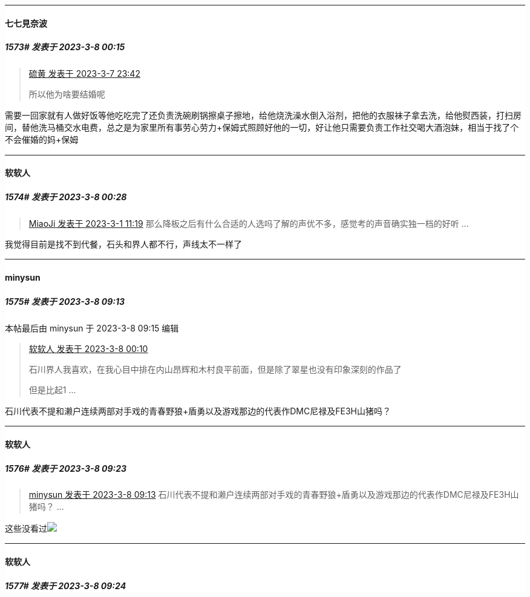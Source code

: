 
*****

####  七七見奈波  
##### 1573#       发表于 2023-3-8 00:15

<blockquote><a href="httphttps://bbs.saraba1st.com/2b/forum.php?mod=redirect&amp;goto=findpost&amp;pid=60005560&amp;ptid=2096246" target="_blank">硫黄 发表于 2023-3-7 23:42</a>

所以他为啥要结婚呢</blockquote>
需要一回家就有人做好饭等他吃吃完了还负责洗碗刷锅擦桌子擦地，给他烧洗澡水倒入浴剂，把他的衣服袜子拿去洗，给他熨西装，打扫房间，替他洗马桶交水电费，总之是为家里所有事劳心劳力+保姆式照顾好他的一切，好让他只需要负责工作社交喝大酒泡妹，相当于找了个不会催婚的妈+保姆


*****

####  软软人  
##### 1574#       发表于 2023-3-8 00:28

<blockquote><a href="httphttps://bbs.saraba1st.com/2b/forum.php?mod=redirect&amp;goto=findpost&amp;pid=59924886&amp;ptid=2096246" target="_blank">MiaoJi 发表于 2023-3-1 11:19</a>
那么降板之后有什么合适的人选吗了解的声优不多，感觉考的声音确实独一档的好听 ...</blockquote>
我觉得目前是找不到代餐，石头和界人都不行，声线太不一样了


*****

####  minysun  
##### 1575#       发表于 2023-3-8 09:13

 本帖最后由 minysun 于 2023-3-8 09:15 编辑 
<blockquote><a href="httphttps://bbs.saraba1st.com/2b/forum.php?mod=redirect&amp;goto=findpost&amp;pid=60005862&amp;ptid=2096246" target="_blank">软软人 发表于 2023-3-8 00:10</a>

石川界人我喜欢，在我心目中排在内山昂辉和木村良平前面，但是除了翠星也没有印象深刻的作品了

但是比起1 ...</blockquote>
石川代表不提和濑户连续两部对手戏的青春野狼+盾勇以及游戏那边的代表作DMC尼禄及FE3H山猪吗？


*****

####  软软人  
##### 1576#       发表于 2023-3-8 09:23

<blockquote><a href="httphttps://bbs.saraba1st.com/2b/forum.php?mod=redirect&amp;goto=findpost&amp;pid=60007684&amp;ptid=2096246" target="_blank">minysun 发表于 2023-3-8 09:13</a>
石川代表不提和濑户连续两部对手戏的青春野狼+盾勇以及游戏那边的代表作DMC尼禄及FE3H山猪吗？ ...</blockquote>
这些没看过<img src="https://static.saraba1st.com/image/smiley/face2017/018.png" referrerpolicy="no-referrer">

*****

####  软软人  
##### 1577#       发表于 2023-3-8 09:24
